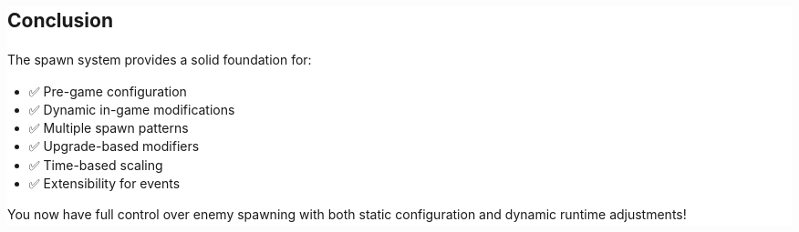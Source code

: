 ## Conclusion

The spawn system provides a solid foundation for:
- ✅ Pre-game configuration
- ✅ Dynamic in-game modifications
- ✅ Multiple spawn patterns
- ✅ Upgrade-based modifiers
- ✅ Time-based scaling
- ✅ Extensibility for events

You now have full control over enemy spawning with both static configuration and dynamic runtime adjustments!
